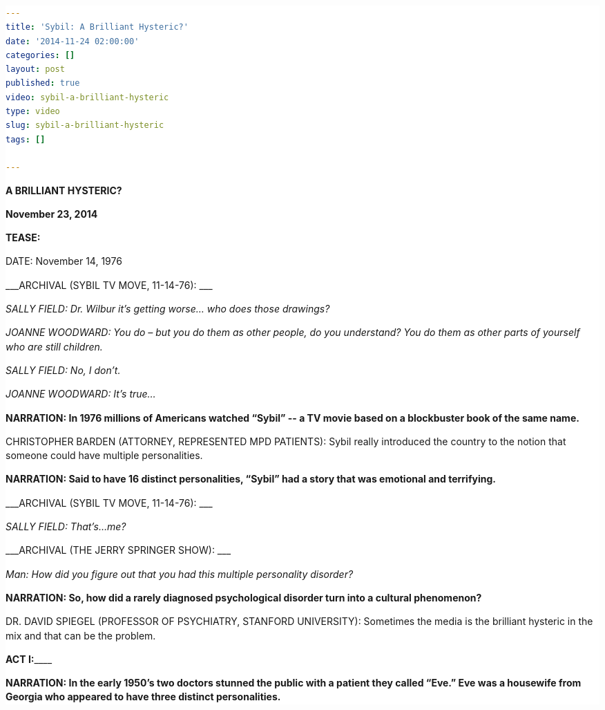 ```yaml
---
title: 'Sybil: A Brilliant Hysteric?'
date: '2014-11-24 02:00:00'
categories: []
layout: post
published: true
video: sybil-a-brilliant-hysteric
type: video
slug: sybil-a-brilliant-hysteric
tags: []

---
```

**A BRILLIANT HYSTERIC?**

**November 23, 2014**

**__TEASE:__**

DATE: November 14, 1976

___ARCHIVAL (SYBIL TV MOVE, 11-14-76): ___

_SALLY FIELD: Dr. Wilbur it’s getting worse… who does those drawings?_

_JOANNE WOODWARD: You do – but you do them as other people, do you understand? You do them as other parts of yourself who are still children._

_SALLY FIELD: No, I don’t._

_JOANNE WOODWARD: It’s true…_

**NARRATION: In 1976 millions of Americans watched “Sybil” -- a TV movie based on a blockbuster book of the same name.**

CHRISTOPHER BARDEN (ATTORNEY, REPRESENTED MPD PATIENTS): Sybil really introduced the country to the notion that someone could have multiple personalities.

**NARRATION: Said to have 16 distinct personalities, “Sybil” had a story that was emotional and terrifying.**

___ARCHIVAL (SYBIL TV MOVE, 11-14-76): ___

_SALLY FIELD: That’s…me?_

___ARCHIVAL (THE JERRY SPRINGER SHOW): ___

_Man: How did you figure out that you had this multiple personality disorder?_

**NARRATION: So, how did a rarely diagnosed psychological disorder turn into a cultural phenomenon?**

DR. DAVID SPIEGEL (PROFESSOR OF PSYCHIATRY, STANFORD UNIVERSITY): Sometimes the media is the brilliant hysteric in the mix and that can be the problem.

**__ACT I:__**____

**NARRATION: In the early 1950’s two doctors stunned the public with a patient they called “Eve.” Eve was a housewife from Georgia who appeared to have three distinct personalities.**
